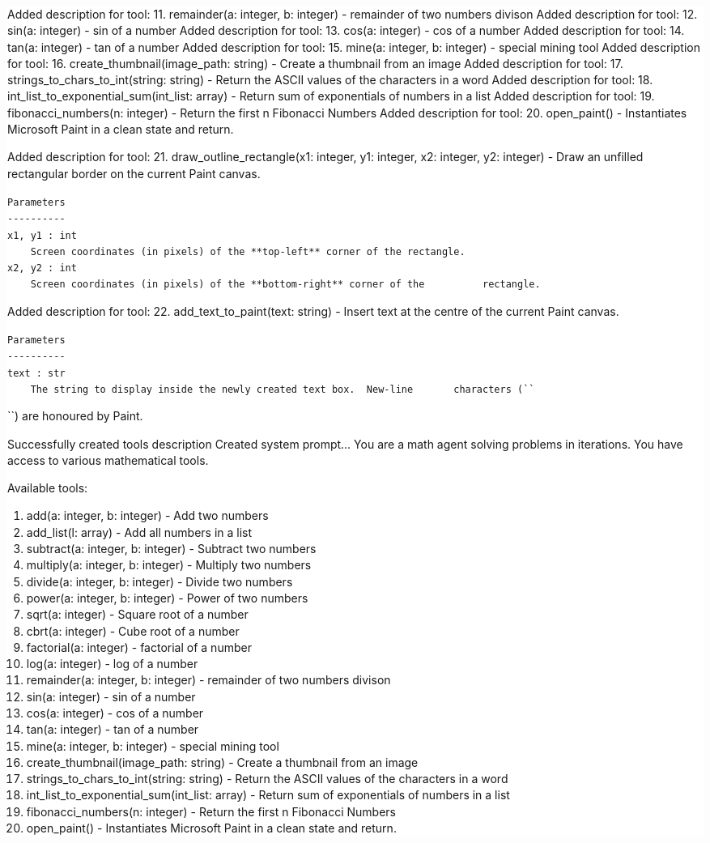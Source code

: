Added description for tool: 11. remainder(a: integer, b: integer) - remainder of two numbers divison
Added description for tool: 12. sin(a: integer) - sin of a number
Added description for tool: 13. cos(a: integer) - cos of a number
Added description for tool: 14. tan(a: integer) - tan of a number
Added description for tool: 15. mine(a: integer, b: integer) - special mining tool
Added description for tool: 16. create_thumbnail(image_path: string) - Create a thumbnail from an image
Added description for tool: 17. strings_to_chars_to_int(string: string) - Return the ASCII values of the characters in a word
Added description for tool: 18. int_list_to_exponential_sum(int_list: array) - Return sum of exponentials of numbers in a list
Added description for tool: 19. fibonacci_numbers(n: integer) - Return the first n Fibonacci Numbers
Added description for tool: 20. open_paint() - Instantiates Microsoft Paint in a clean state and return.

Added description for tool: 21. draw_outline_rectangle(x1: integer, y1: integer, x2: integer, y2: integer) - Draw an unfilled rectangular border on the current Paint canvas.

    Parameters
    ----------
    x1, y1 : int
        Screen coordinates (in pixels) of the **top‑left** corner of the rectangle.
    x2, y2 : int
        Screen coordinates (in pixels) of the **bottom‑right** corner of the          rectangle.

Added description for tool: 22. add_text_to_paint(text: string) - Insert text at the centre of the current Paint canvas.


    Parameters
    ----------
    text : str
        The string to display inside the newly created text box.  New‑line       characters (``
``) are honoured by Paint.


Successfully created tools description
Created system prompt...
You are a math agent solving problems in iterations. You have access to various mathematical tools.

Available tools:
1. add(a: integer, b: integer) - Add two numbers
2. add_list(l: array) - Add all numbers in a list
3. subtract(a: integer, b: integer) - Subtract two numbers
4. multiply(a: integer, b: integer) - Multiply two numbers
5. divide(a: integer, b: integer) - Divide two numbers
6. power(a: integer, b: integer) - Power of two numbers
7. sqrt(a: integer) - Square root of a number
8. cbrt(a: integer) - Cube root of a number
9. factorial(a: integer) - factorial of a number
10. log(a: integer) - log of a number
11. remainder(a: integer, b: integer) - remainder of two numbers divison
12. sin(a: integer) - sin of a number
13. cos(a: integer) - cos of a number
14. tan(a: integer) - tan of a number
15. mine(a: integer, b: integer) - special mining tool
16. create_thumbnail(image_path: string) - Create a thumbnail from an image
17. strings_to_chars_to_int(string: string) - Return the ASCII values of the characters in a word
18. int_list_to_exponential_sum(int_list: array) - Return sum of exponentials of numbers in a list
19. fibonacci_numbers(n: integer) - Return the first n Fibonacci Numbers
20. open_paint() - Instantiates Microsoft Paint in a clean state and return.
